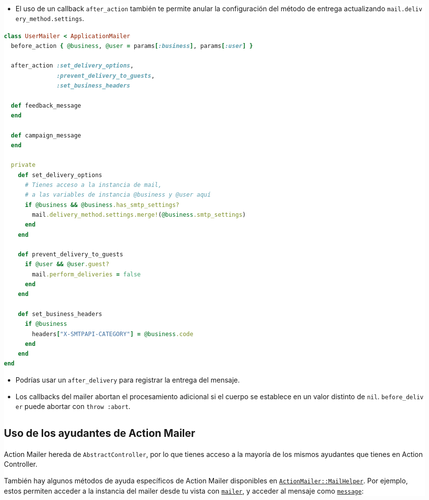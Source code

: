* El uso de un callback `after_action` también te permite anular la configuración del método de entrega actualizando `mail.delivery_method.settings`.

```ruby
class UserMailer < ApplicationMailer
  before_action { @business, @user = params[:business], params[:user] }

  after_action :set_delivery_options,
               :prevent_delivery_to_guests,
               :set_business_headers

  def feedback_message
  end

  def campaign_message
  end

  private
    def set_delivery_options
      # Tienes acceso a la instancia de mail,
      # a las variables de instancia @business y @user aquí
      if @business && @business.has_smtp_settings?
        mail.delivery_method.settings.merge!(@business.smtp_settings)
      end
    end

    def prevent_delivery_to_guests
      if @user && @user.guest?
        mail.perform_deliveries = false
      end
    end

    def set_business_headers
      if @business
        headers["X-SMTPAPI-CATEGORY"] = @business.code
      end
    end
end
```

* Podrías usar un `after_delivery` para registrar la entrega del mensaje.

* Los callbacks del mailer abortan el procesamiento adicional si el cuerpo se establece en un valor distinto de `nil`. `before_deliver` puede abortar con `throw :abort`.


Uso de los ayudantes de Action Mailer
-------------------------------------

Action Mailer hereda de `AbstractController`, por lo que tienes acceso a la mayoría
de los mismos ayudantes que tienes en Action Controller.

También hay algunos métodos de ayuda específicos de Action Mailer disponibles en
[`ActionMailer::MailHelper`][]. Por ejemplo, estos permiten acceder a la instancia del mailer
desde tu vista con [`mailer`][MailHelper#mailer], y acceder al mensaje como [`message`][MailHelper#message]:


[`ActionMailer::Base`]: https://api.rubyonrails.org/classes/ActionMailer/Base.html
[`default`]: https://api.rubyonrails.org/classes/ActionMailer/Base.html#method-c-default
[`mail`]: https://api.rubyonrails.org/classes/ActionMailer/Base.html#method-i-mail
[`ActionMailer::MessageDelivery`]: https://api.rubyonrails.org/classes/ActionMailer/MessageDelivery.html
[`deliver_later`]: https://api.rubyonrails.org/classes/ActionMailer/MessageDelivery.html#method-i-deliver_later
[`deliver_now`]: https://api.rubyonrails.org/classes/ActionMailer/MessageDelivery.html#method-i-deliver_now
[`Mail::Message`]: https://api.rubyonrails.org/classes/Mail/Message.html
[`message`]: https://api.rubyonrails.org/classes/ActionMailer/MessageDelivery.html#method-i-message
[`with`]: https://api.rubyonrails.org/classes/ActionMailer/Parameterized/ClassMethods.html#method-i-with
[`attachments`]: https://api.rubyonrails.org/classes/ActionMailer/Base.html#method-i-attachments
[`headers`]: https://api.rubyonrails.org/classes/ActionMailer/Base.html#method-i-headers
[`email_address_with_name`]: https://api.rubyonrails.org/classes/ActionMailer/Base.html#method-i-email_address_with_name
[`append_view_path`]: https://api.rubyonrails.org/classes/ActionView/ViewPaths/ClassMethods.html#method-i-append_view_path
[`prepend_view_path`]: https://api.rubyonrails.org/classes/ActionView/ViewPaths/ClassMethods.html#method-i-prepend_view_path
[`cache`]: https://api.rubyonrails.org/classes/ActionView/Helpers/CacheHelper.html#method-i-cache
[`layout`]: https://api.rubyonrails.org/classes/ActionView/Layouts/ClassMethods.html#method-i-layout
[`url_for`]: https://api.rubyonrails.org/classes/ActionView/RoutingUrlFor.html#method-i-url_for
[`after_action`]: https://api.rubyonrails.org/classes/AbstractController/Callbacks/ClassMethods.html#method-i-after_action
[`after_deliver`]: https://api.rubyonrails.org/classes/ActionMailer/Callbacks/ClassMethods.html#method-i-after_deliver
[`around_action`]: https://api.rubyonrails.org/classes/AbstractController/Callbacks/ClassMethods.html#method-i-around_action
[`around_deliver`]: https://api.rubyonrails.org/classes/ActionMailer/Callbacks/ClassMethods.html#method-i-around_deliver
[`before_action`]: https://api.rubyonrails.org/classes/AbstractController/Callbacks/ClassMethods.html#method-i-before_action
[`before_deliver`]: https://api.rubyonrails.org/classes/ActionMailer/Callbacks/ClassMethods.html#method-i-before_deliver
[`ActionMailer::MailHelper`]: https://api.rubyonrails.org/classes/ActionMailer/MailHelper.html
[MailHelper#mailer]: https://api.rubyonrails.org/classes/ActionMailer/MailHelper.html#method-i-mailer
[MailHelper#message]: https://api.rubyonrails.org/classes/ActionMailer/MailHelper.html#method-i-message
[`config.action_mailer.sendmail_settings`]: configuring.html#config-action-mailer-sendmail-settings
[`config.action_mailer.smtp_settings`]: configuring.html#config-action-mailer-smtp-settings